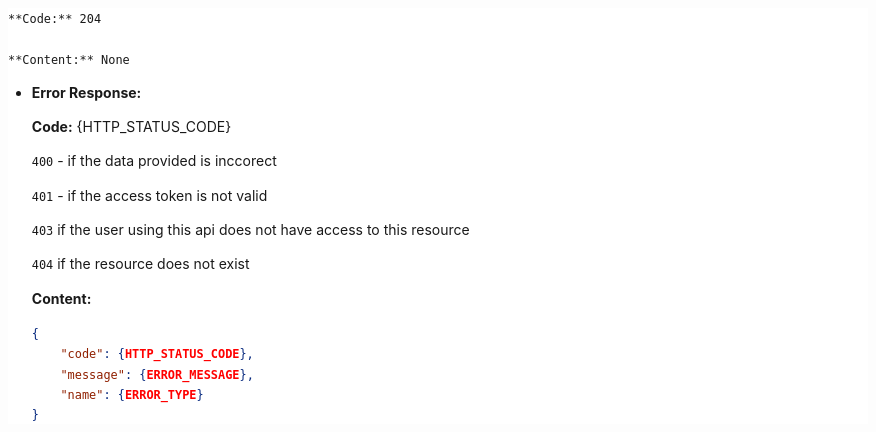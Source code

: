     **Code:** 204
   
    **Content:** None
* **Error Response:**

    **Code:** {HTTP_STATUS_CODE}

    `400` - if the data provided is inccorect

    `401` - if the access token is not valid

    `403` if the user using this api does not have access to this resource

    `404` if the resource does not exist
    
    **Content:**
    
    ```JSON
    {
        "code": {HTTP_STATUS_CODE},
        "message": {ERROR_MESSAGE},
        "name": {ERROR_TYPE}
    }
    ``` 